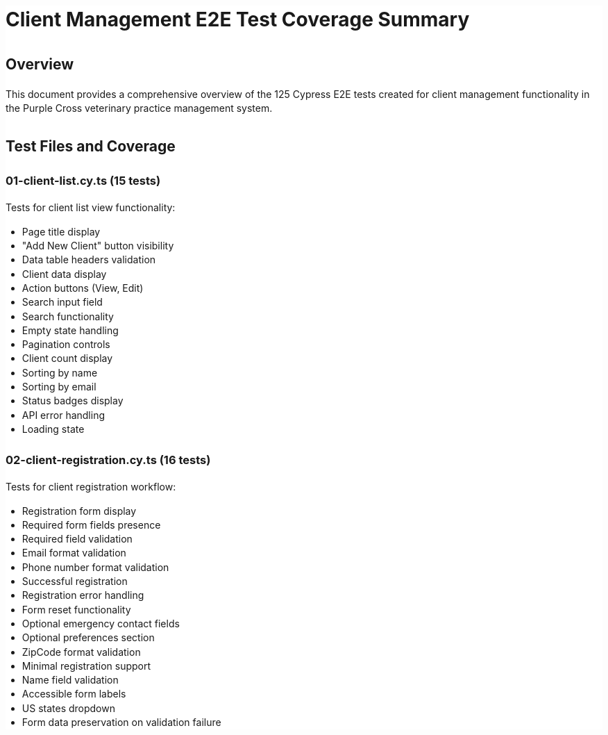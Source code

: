 # Client Management E2E Test Coverage Summary

## Overview

This document provides a comprehensive overview of the 125 Cypress E2E tests created for client management functionality in the Purple Cross veterinary practice management system.

## Test Files and Coverage

### 01-client-list.cy.ts (15 tests)

Tests for client list view functionality:

- Page title display
- "Add New Client" button visibility
- Data table headers validation
- Client data display
- Action buttons (View, Edit)
- Search input field
- Search functionality
- Empty state handling
- Pagination controls
- Client count display
- Sorting by name
- Sorting by email
- Status badges display
- API error handling
- Loading state

### 02-client-registration.cy.ts (16 tests)

Tests for client registration workflow:

- Registration form display
- Required form fields presence
- Required field validation
- Email format validation
- Phone number format validation
- Successful registration
- Registration error handling
- Form reset functionality
- Optional emergency contact fields
- Optional preferences section
- ZipCode format validation
- Minimal registration support
- Name field validation
- Accessible form labels
- US states dropdown
- Form data preservation on validation failure
